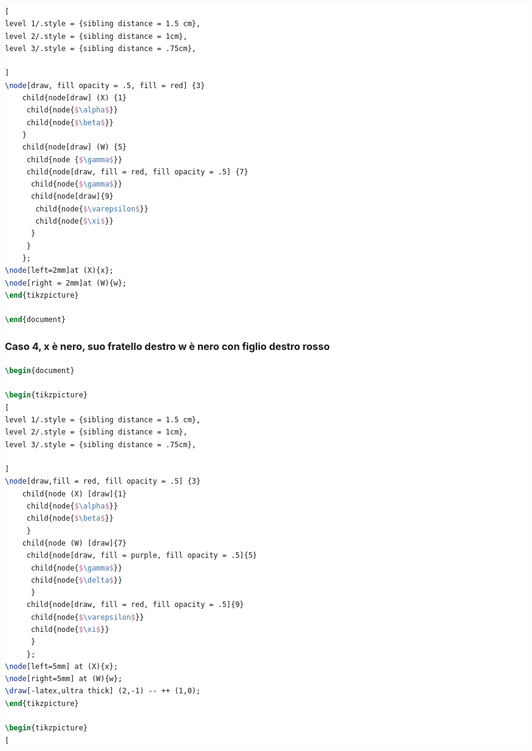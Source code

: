 ```tikz
[
level 1/.style = {sibling distance = 1.5 cm},
level 2/.style = {sibling distance = 1cm},
level 3/.style = {sibling distance = .75cm},

]
\node[draw, fill opacity = .5, fill = red] {3}
	child{node[draw] (X) {1}
	 child{node{$\alpha$}}
	 child{node{$\beta$}}
	}
	child{node[draw] (W) {5}
	 child{node {$\gamma$}}
	 child{node[draw, fill = red, fill opacity = .5] {7}
	  child{node{$\gamma$}}
	  child{node[draw]{9}
	   child{node{$\varepsilon$}}
	   child{node{$\xi$}}
	  }
	 }
	};
\node[left=2mm]at (X){x};
\node[right = 2mm]at (W){w};
\end{tikzpicture}

\end{document}
```

### Caso 4, x è nero, suo fratello destro w è nero con figlio destro rosso

```tikz
\begin{document}

\begin{tikzpicture}
[
level 1/.style = {sibling distance = 1.5 cm},
level 2/.style = {sibling distance = 1cm},
level 3/.style = {sibling distance = .75cm},

]
\node[draw,fill = red, fill opacity = .5] {3}
	child{node (X) [draw]{1}
	 child{node{$\alpha$}}
	 child{node{$\beta$}}
	 }
	child{node (W) [draw]{7}
	 child{node[draw, fill = purple, fill opacity = .5]{5}
	  child{node{$\gamma$}}
	  child{node{$\delta$}}
	  }
	 child{node[draw, fill = red, fill opacity = .5]{9}
	  child{node{$\varepsilon$}}
	  child{node{$\xi$}}
	  }
	 };
\node[left=5mm] at (X){x};
\node[right=5mm] at (W){w};
\draw[-latex,ultra thick] (2,-1) -- ++ (1,0);
\end{tikzpicture}

\begin{tikzpicture}
[
```